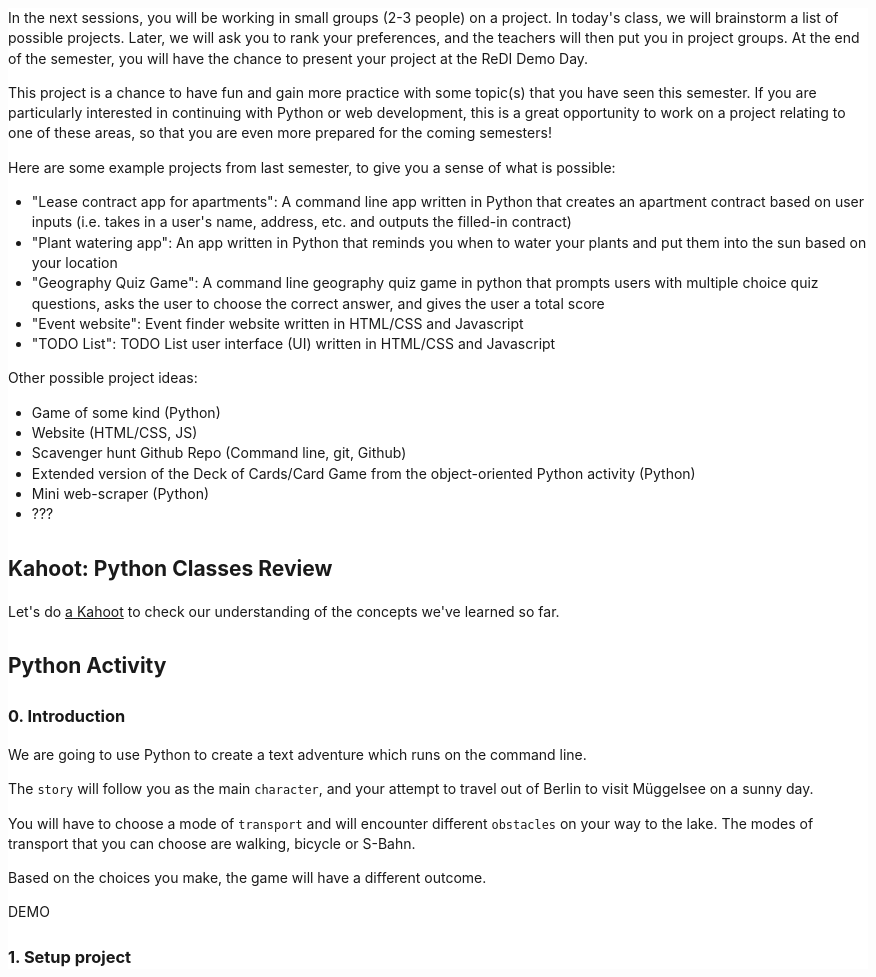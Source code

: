 In the next sessions, you will be working in small groups (2-3 people) on a project. In today's class, we will brainstorm a list of possible projects. Later, we will ask you to rank your preferences, and the teachers will then put you in project groups. At the end of the semester, you will have the chance to present your project at the ReDI Demo Day.

This project is a chance to have fun and gain more practice with some topic(s) that you have seen this semester. If you are particularly interested in continuing with Python or web development, this is a great opportunity to work on a project relating to one of these areas, so that you are even more prepared for the coming semesters!

Here are some example projects from last semester, to give you a sense of what is possible:

- "Lease contract app for apartments": A command line app written in Python that creates an apartment contract based on user inputs (i.e. takes in a user's name, address, etc. and outputs the filled-in contract)
- "Plant watering app": An app written in Python that reminds you when to water your plants and put them into the sun based on your location
- "Geography Quiz Game": A command line geography quiz
  game in python that prompts users with multiple choice quiz questions, asks the user to choose the correct answer, and gives the user a total score
- "Event website": Event finder website written in HTML/CSS and Javascript
- "TODO List": TODO List user interface (UI) written in HTML/CSS and Javascript

Other possible project ideas:

- Game of some kind (Python)
- Website (HTML/CSS, JS)
- Scavenger hunt Github Repo (Command line, git, Github)
- Extended version of the Deck of Cards/Card Game from the object-oriented Python activity (Python)
- Mini web-scraper (Python)
- ???

## Kahoot: Python Classes Review

Let's do [a Kahoot](https://create.kahoot.it/details/c5827f0b-a774-4602-babe-b0ea5b10aba0) to check our understanding of the concepts we've learned so far.

## Python Activity

### 0. Introduction

We are going to use Python to create a text adventure which runs on the command line.

The `story` will follow you as the main `character`, and your attempt to travel out of
Berlin to visit Müggelsee on a sunny day.

You will have to choose a mode of `transport` and will encounter different `obstacles`
on your way to the lake. The modes of transport that you can choose are walking,
bicycle or S-Bahn.

Based on the choices you make, the game will have a different outcome.

DEMO

### 1. Setup project
